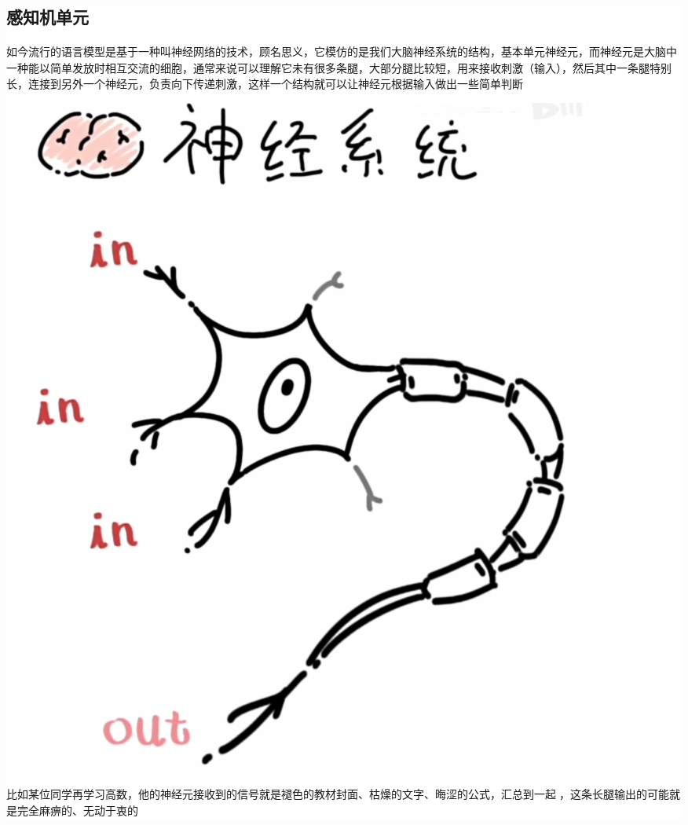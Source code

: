 ## 感知机单元

如今流行的语言模型是基于一种叫神经网络的技术，顾名思义，它模仿的是我们大脑神经系统的结构，基本单元神经元，而神经元是大脑中一种能以简单发放时相互交流的细胞，通常来说可以理解它未有很多条腿，大部分腿比较短，用来接收刺激（输入），然后其中一条腿特别长，连接到另外一个神经元，负责向下传递刺激，这样一个结构就可以让神经元根据输入做出一些简单判断

![image-20240301142034741](attachments/13.png)

比如某位同学再学习高数，他的神经元接收到的信号就是褪色的教材封面、枯燥的文字、晦涩的公式，汇总到一起 ，这条长腿输出的可能就是完全麻痹的、无动于衷的

